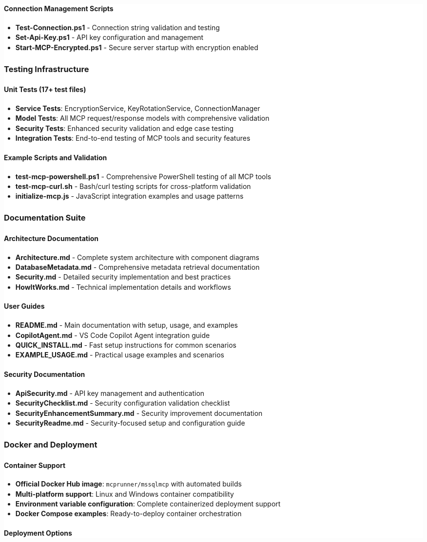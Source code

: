 #### Connection Management Scripts

- **Test-Connection.ps1** - Connection string validation and testing
- **Set-Api-Key.ps1** - API key configuration and management
- **Start-MCP-Encrypted.ps1** - Secure server startup with encryption enabled

### Testing Infrastructure

#### Unit Tests (17+ test files)

- **Service Tests**: EncryptionService, KeyRotationService, ConnectionManager
- **Model Tests**: All MCP request/response models with comprehensive validation
- **Security Tests**: Enhanced security validation and edge case testing
- **Integration Tests**: End-to-end testing of MCP tools and security features

#### Example Scripts and Validation

- **test-mcp-powershell.ps1** - Comprehensive PowerShell testing of all MCP tools
- **test-mcp-curl.sh** - Bash/curl testing scripts for cross-platform validation
- **initialize-mcp.js** - JavaScript integration examples and usage patterns

### Documentation Suite

#### Architecture Documentation

- **Architecture.md** - Complete system architecture with component diagrams
- **DatabaseMetadata.md** - Comprehensive metadata retrieval documentation
- **Security.md** - Detailed security implementation and best practices
- **HowItWorks.md** - Technical implementation details and workflows

#### User Guides

- **README.md** - Main documentation with setup, usage, and examples
- **CopilotAgent.md** - VS Code Copilot Agent integration guide
- **QUICK_INSTALL.md** - Fast setup instructions for common scenarios
- **EXAMPLE_USAGE.md** - Practical usage examples and scenarios

#### Security Documentation

- **ApiSecurity.md** - API key management and authentication
- **SecurityChecklist.md** - Security configuration validation checklist
- **SecurityEnhancementSummary.md** - Security improvement documentation
- **SecurityReadme.md** - Security-focused setup and configuration guide

### Docker and Deployment

#### Container Support

- **Official Docker Hub image**: `mcprunner/mssqlmcp` with automated builds
- **Multi-platform support**: Linux and Windows container compatibility
- **Environment variable configuration**: Complete containerized deployment support
- **Docker Compose examples**: Ready-to-deploy container orchestration

#### Deployment Options
